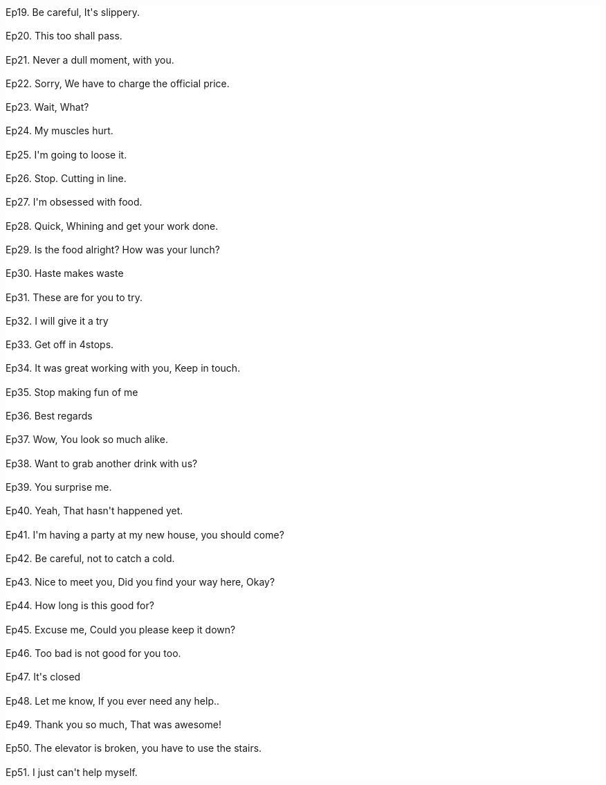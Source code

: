 Ep19. Be careful, It's slippery.

Ep20. This too shall pass.

Ep21. Never a dull moment, with you.

Ep22. Sorry, We have to charge the official price.

Ep23. Wait, What?

Ep24. My muscles hurt.

Ep25. I'm going to loose it.

Ep26. Stop. Cutting in line.

Ep27. I'm obsessed with food.

Ep28. Quick, Whining and get your work done.

Ep29. Is the food alright? How was your lunch?

Ep30. Haste makes waste

Ep31. These are for you to try.

Ep32. I will give it a try

Ep33. Get off in 4stops.

Ep34. It was great working with you, Keep in touch.

Ep35. Stop making fun of me

Ep36. Best regards

Ep37. Wow, You look so much alike.

Ep38. Want to grab another drink with us?

Ep39. You surprise me.

Ep40. Yeah, That hasn't happened yet.

Ep41. I'm having a party at my new house, you should come?

Ep42. Be careful, not to catch a cold.

Ep43. Nice to meet you, Did you find your way here, Okay?

Ep44. How long is this good for?

Ep45. Excuse me, Could you please keep it down?

Ep46. Too bad is not good for you too.

Ep47. It's closed

Ep48. Let me know, If you ever need any help..

Ep49. Thank you so much, That was awesome!

Ep50. The elevator is broken, you have to use the stairs.

Ep51. I just can't help myself.
